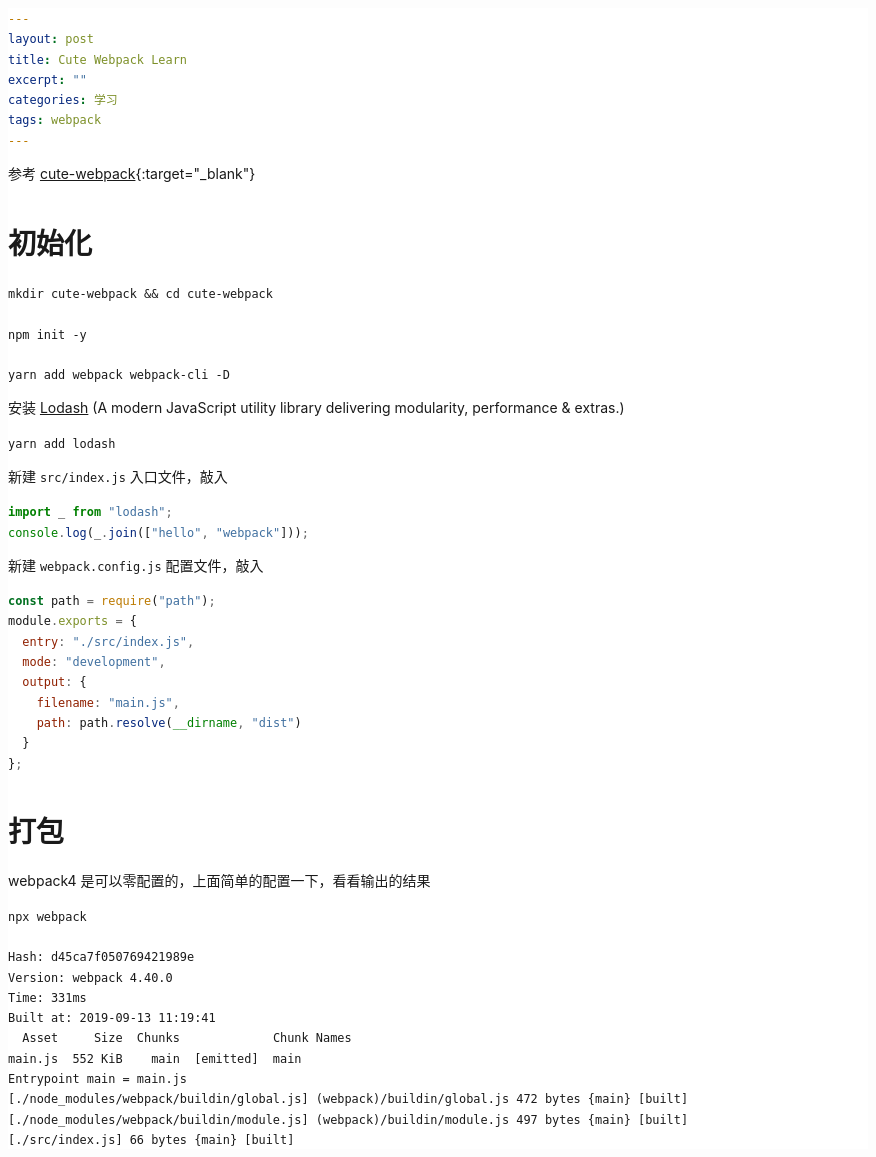 ```yaml
---
layout: post
title: Cute Webpack Learn
excerpt: ""
categories: 学习
tags: webpack
---
```


参考 [cute-webpack](https://juejin.im/post/5d518b4de51d4561cc25f013){:target="\_blank"}

# 初始化

```shell
mkdir cute-webpack && cd cute-webpack

npm init -y

yarn add webpack webpack-cli -D
```

安装 [Lodash](https://lodash.com/) (A modern JavaScript utility library delivering modularity, performance & extras.)

```shell
yarn add lodash
```

新建 `src/index.js` 入口文件，敲入

```js
import _ from "lodash";
console.log(_.join(["hello", "webpack"]));
```

新建 `webpack.config.js` 配置文件，敲入

```js
const path = require("path");
module.exports = {
  entry: "./src/index.js",
  mode: "development",
  output: {
    filename: "main.js",
    path: path.resolve(__dirname, "dist")
  }
};
```

# 打包

webpack4 是可以零配置的，上面简单的配置一下，看看输出的结果

```shell
npx webpack

Hash: d45ca7f050769421989e
Version: webpack 4.40.0
Time: 331ms
Built at: 2019-09-13 11:19:41
  Asset     Size  Chunks             Chunk Names
main.js  552 KiB    main  [emitted]  main
Entrypoint main = main.js
[./node_modules/webpack/buildin/global.js] (webpack)/buildin/global.js 472 bytes {main} [built]
[./node_modules/webpack/buildin/module.js] (webpack)/buildin/module.js 497 bytes {main} [built]
[./src/index.js] 66 bytes {main} [built]
```